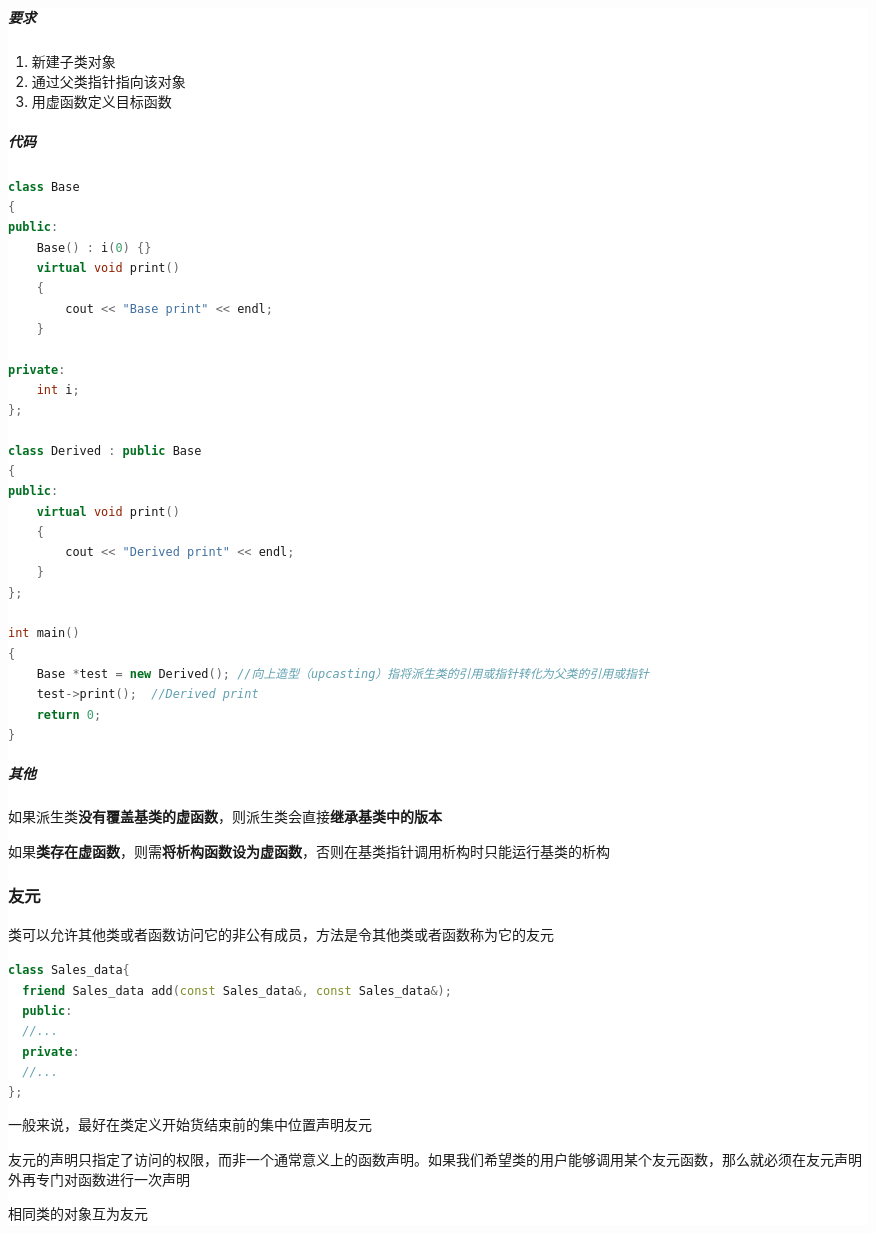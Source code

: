 ##### 要求

1. 新建子类对象
2. 通过父类指针指向该对象
3. 用虚函数定义目标函数

##### 代码

```C++
class Base
{
public:
	Base() : i(0) {}
	virtual void print()
	{
		cout << "Base print" << endl;
	}

private:
	int i;
};

class Derived : public Base
{
public:
	virtual void print()
	{
		cout << "Derived print" << endl;
	}
};

int main()
{
	Base *test = new Derived(); //向上造型（upcasting）指将派生类的引用或指针转化为父类的引用或指针
	test->print();  //Derived print
	return 0;
}
```

##### 其他

如果派生类**没有覆盖基类的虚函数**，则派生类会直接**继承基类中的版本**

如果**类存在虚函数**，则需**将析构函数设为虚函数**，否则在基类指针调用析构时只能运行基类的析构

### 友元

类可以允许其他类或者函数访问它的非公有成员，方法是令其他类或者函数称为它的友元

```C++
class Sales_data{
  friend Sales_data add(const Sales_data&, const Sales_data&);
  public:
  //...
  private:
  //...
};
```

一般来说，最好在类定义开始货结束前的集中位置声明友元

友元的声明只指定了访问的权限，而非一个通常意义上的函数声明。如果我们希望类的用户能够调用某个友元函数，那么就必须在友元声明外再专门对函数进行一次声明

相同类的对象互为友元

